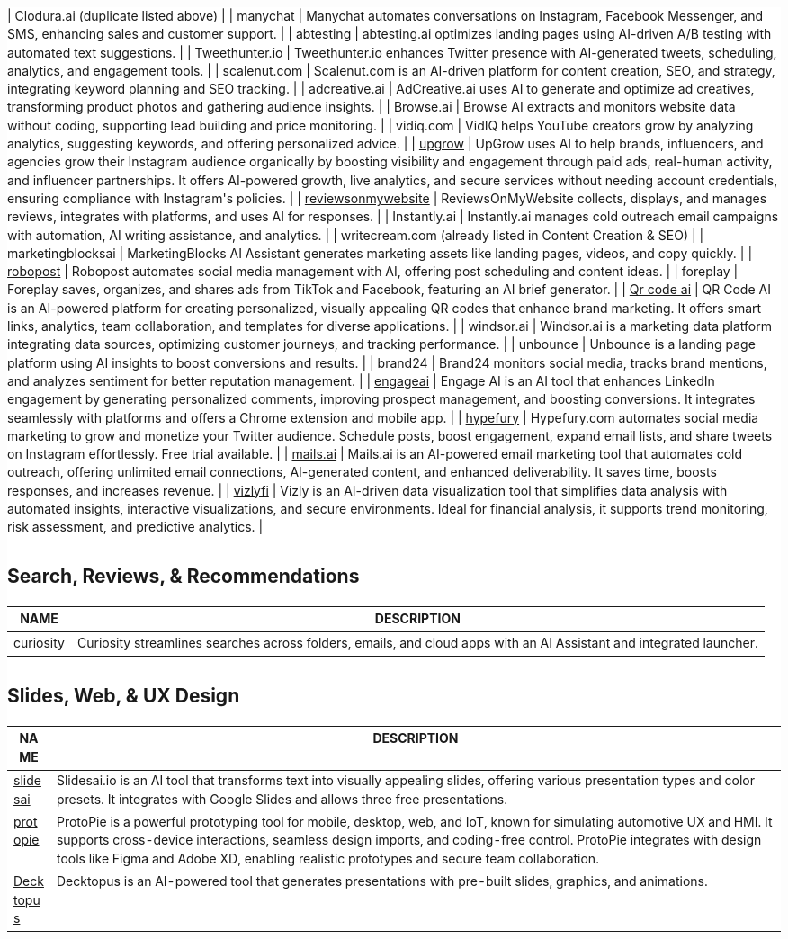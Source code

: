 | Clodura.ai (duplicate listed above) |
| manychat | Manychat automates conversations on Instagram, Facebook Messenger, and SMS, enhancing sales and customer support. |
| abtesting | abtesting.ai optimizes landing pages using AI-driven A/B testing with automated text suggestions. |
| Tweethunter.io | Tweethunter.io enhances Twitter presence with AI-generated tweets, scheduling, analytics, and engagement tools. |
| scalenut.com | Scalenut.com is an AI-driven platform for content creation, SEO, and strategy, integrating keyword planning and SEO tracking. |
| adcreative.ai | AdCreative.ai uses AI to generate and optimize ad creatives, transforming product photos and gathering audience insights. |
| Browse.ai | Browse AI extracts and monitors website data without coding, supporting lead building and price monitoring. |
| vidiq.com | VidIQ helps YouTube creators grow by analyzing analytics, suggesting keywords, and offering personalized advice. |
| [upgrow](upgrow.com/?ref=zazacattack) | UpGrow uses AI to help brands, influencers, and agencies grow their Instagram audience organically by boosting visibility and engagement through paid ads, real-human activity, and influencer partnerships. It offers AI-powered growth, live analytics, and secure services without needing account credentials, ensuring compliance with Instagram's policies. |
| [reviewsonmywebsite](https://reviewsonmywebsite.com/) | ReviewsOnMyWebsite collects, displays, and manages reviews, integrates with platforms, and uses AI for responses. |
| Instantly.ai | Instantly.ai manages cold outreach email campaigns with automation, AI writing assistance, and analytics. |
| writecream.com (already listed in Content Creation & SEO) |
| marketingblocksai | MarketingBlocks AI Assistant generates marketing assets like landing pages, videos, and copy quickly. |
| [robopost](https://robopost.app/en) | Robopost automates social media management with AI, offering post scheduling and content ideas. |
| foreplay | Foreplay saves, organizes, and shares ads from TikTok and Facebook, featuring an AI brief generator. |
| [Qr code ai](https://qrcode-ai.com/) | QR Code AI is an AI-powered platform for creating personalized, visually appealing QR codes that enhance brand marketing. It offers smart links, analytics, team collaboration, and templates for diverse applications. |
| windsor.ai | Windsor.ai is a marketing data platform integrating data sources, optimizing customer journeys, and tracking performance. |
| unbounce | Unbounce is a landing page platform using AI insights to boost conversions and results. |
| brand24 | Brand24 monitors social media, tracks brand mentions, and analyzes sentiment for better reputation management. |
| [engageai](https://engage-ai.co/?fpr=zac80) | Engage AI is an AI tool that enhances LinkedIn engagement by generating personalized comments, improving prospect management, and boosting conversions. It integrates seamlessly with platforms and offers a Chrome extension and mobile app. |
| [hypefury](https://hypefury.com/?via=zac20) | Hypefury.com automates social media marketing to grow and monetize your Twitter audience. Schedule posts, boost engagement, expand email lists, and share tweets on Instagram effortlessly. Free trial available. |
| [mails.ai](https://www.mails.ai/?via=81UMHKxqX07C) | Mails.ai is an AI-powered email marketing tool that automates cold outreach, offering unlimited email connections, AI-generated content, and enhanced deliverability. It saves time, boosts responses, and increases revenue. |
| [vizlyfi](https://vizly.fyi/?via=zac) | Vizly is an AI-driven data visualization tool that simplifies data analysis with automated insights, interactive visualizations, and secure environments. Ideal for financial analysis, it supports trend monitoring, risk assessment, and predictive analytics. |


## Search, Reviews, & Recommendations
| NAME | DESCRIPTION |
|------|-------------|
| curiosity | Curiosity streamlines searches across folders, emails, and cloud apps with an AI Assistant and integrated launcher. |


## Slides, Web, & UX Design
| NAME | DESCRIPTION |
|------|-------------|
| [slidesai](slidesai.io/?ref=zazacattack) | Slidesai.io is an AI tool that transforms text into visually appealing slides, offering various presentation types and color presets. It integrates with Google Slides and allows three free presentations. |
| [protopie](https://www.protopie.io/plans?ref=zte1zdy) | ProtoPie is a powerful prototyping tool for mobile, desktop, web, and IoT, known for simulating automotive UX and HMI. It supports cross-device interactions, seamless design imports, and coding-free control. ProtoPie integrates with design tools like Figma and Adobe XD, enabling realistic prototypes and secure team collaboration. |
| [Decktopus](https://www.decktopus.com/?via=zac) | Decktopus is an AI-powered tool that generates presentations with pre-built slides, graphics, and animations. |
